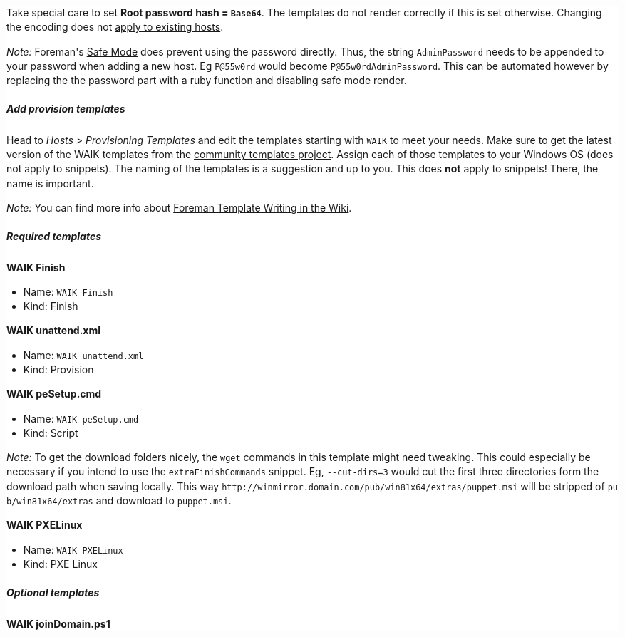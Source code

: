 Take special care to set __Root password hash = `Base64`__. The templates do not render correctly if this is set otherwise.
Changing the encoding does not [apply to existing hosts](/manuals/{{page.version}}/index.html#3.5.2ConfigurationOptions).

_Note:_ Foreman's [Safe Mode](/manuals/{{page.version}}/index.html#3.5.2ConfigurationOptions) does prevent using the password directly.
Thus, the string `AdminPassword` needs to be appended to your password when adding a new host. Eg `P@55w0rd` would become `P@55w0rdAdminPassword`.
This can be automated however by replacing the the password part with a ruby function and disabling safe mode render.

##### Add provision templates
Head to _Hosts > Provisioning Templates_ and edit the templates starting with `WAIK` to meet your needs. Make sure to get the latest version of the WAIK templates from the [community templates project](https://github.com/theforeman/community-templates).
Assign each of those templates to your Windows OS (does not apply to snippets).
The naming of the templates is a suggestion and up to you. This does __not__ apply to snippets! There, the name is important.

_Note:_ You can find more info about [Foreman Template Writing in the Wiki](http://projects.theforeman.org/projects/foreman/wiki/TemplateWriting).

##### Required templates
__WAIK Finish__

  - Name: `WAIK Finish`
  - Kind: Finish

  
__WAIK unattend.xml__

  - Name: `WAIK unattend.xml`
  - Kind: Provision

  
__WAIK peSetup.cmd__

  - Name: `WAIK peSetup.cmd`
  - Kind: Script

_Note:_ To get the download folders nicely, the `wget` commands in this template might need tweaking. This could
especially be necessary if you intend to use the `extraFinishCommands` snippet.
Eg, `--cut-dirs=3` would cut the first three directories form the download path when saving locally.
This way `http://winmirror.domain.com/pub/win81x64/extras/puppet.msi` will be stripped of `pub/win81x64/extras` and download to `puppet.msi`.

__WAIK PXELinux__

  - Name: `WAIK PXELinux`
  - Kind: PXE Linux

##### Optional templates

__WAIK joinDomain.ps1__

